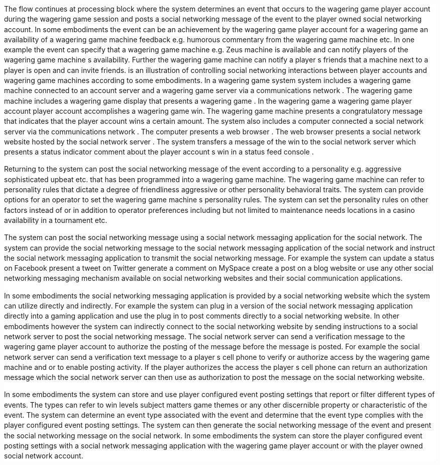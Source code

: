 The flow continues at processing block where the system determines an event that occurs to the wagering game player account during the wagering game session and posts a social networking message of the event to the player owned social networking account. In some embodiments the event can be an achievement by the wagering game player account for a wagering game an availability of a wagering game machine feedback e.g. humorous commentary from the wagering game machine etc. In one example the event can specify that a wagering game machine e.g. Zeus machine is available and can notify players of the wagering game machine s availability. Further the wagering game machine can notify a player s friends that a machine next to a player is open and can invite friends. is an illustration of controlling social networking interactions between player accounts and wagering game machines according to some embodiments. In a wagering game system system includes a wagering game machine connected to an account server and a wagering game server via a communications network . The wagering game machine includes a wagering game display that presents a wagering game . In the wagering game a wagering game player account player account accomplishes a wagering game win. The wagering game machine presents a congratulatory message that indicates that the player account wins a certain amount. The system also includes a computer connected a social network server via the communications network . The computer presents a web browser . The web browser presents a social network website hosted by the social network server . The system transfers a message of the win to the social network server which presents a status indicator comment about the player account s win in a status feed console .

Returning to the system can post the social networking message of the event according to a personality e.g. aggressive sophisticated upbeat etc. that has been programmed into a wagering game machine. The wagering game machine can refer to personality rules that dictate a degree of friendliness aggressive or other personality behavioral traits. The system can provide options for an operator to set the wagering game machine s personality rules. The system can set the personality rules on other factors instead of or in addition to operator preferences including but not limited to maintenance needs locations in a casino availability in a tournament etc.

The system can post the social networking message using a social network messaging application for the social network. The system can provide the social networking message to the social network messaging application of the social network and instruct the social network messaging application to transmit the social networking message. For example the system can update a status on Facebook present a tweet on Twitter generate a comment on MySpace create a post on a blog website or use any other social networking messaging mechanism available on social networking websites and their social communication applications.

In some embodiments the social networking messaging application is provided by a social networking website which the system can utilize directly and indirectly. For example the system can plug in a version of the social network messaging application directly into a gaming application and use the plug in to post comments directly to a social networking website. In other embodiments however the system can indirectly connect to the social networking website by sending instructions to a social network server to post the social networking message. The social network server can send a verification message to the wagering game player account to authorize the posting of the message before the message is posted. For example the social network server can send a verification text message to a player s cell phone to verify or authorize access by the wagering game machine and or to enable posting activity. If the player authorizes the access the player s cell phone can return an authorization message which the social network server can then use as authorization to post the message on the social networking website.

In some embodiments the system can store and use player configured event posting settings that report or filter different types of events. The types can refer to win levels subject matters game themes or any other discernible property or characteristic of the event. The system can determine an event type associated with the event and determine that the event type complies with the player configured event posting settings. The system can then generate the social networking message of the event and present the social networking message on the social network. In some embodiments the system can store the player configured event posting settings with a social network messaging application with the wagering game player account or with the player owned social network account.

